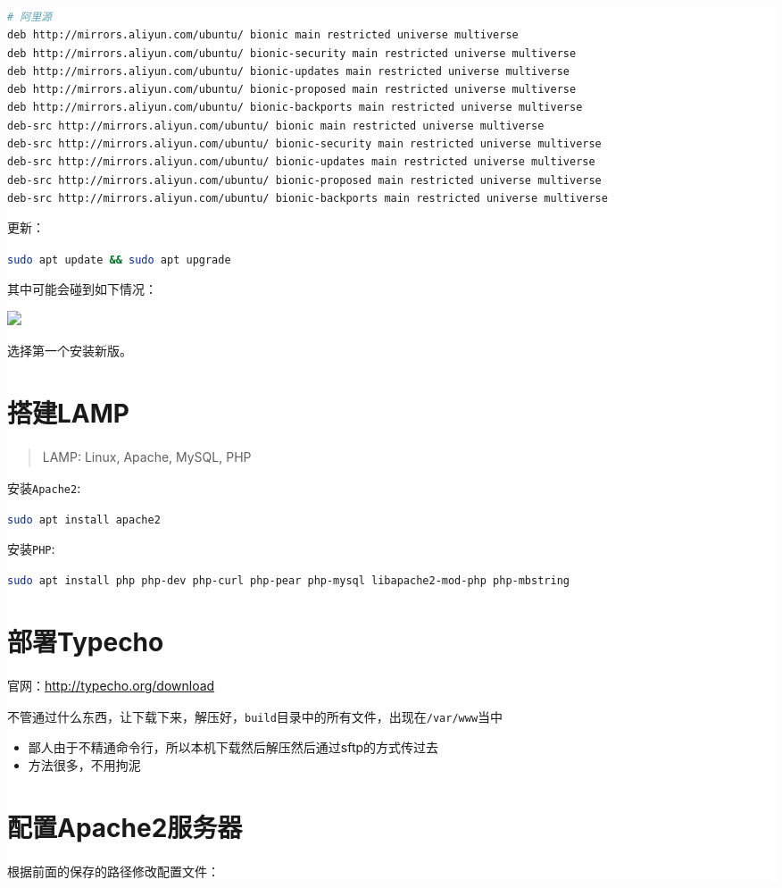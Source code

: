 ```bash
# 阿里源
deb http://mirrors.aliyun.com/ubuntu/ bionic main restricted universe multiverse
deb http://mirrors.aliyun.com/ubuntu/ bionic-security main restricted universe multiverse
deb http://mirrors.aliyun.com/ubuntu/ bionic-updates main restricted universe multiverse
deb http://mirrors.aliyun.com/ubuntu/ bionic-proposed main restricted universe multiverse
deb http://mirrors.aliyun.com/ubuntu/ bionic-backports main restricted universe multiverse
deb-src http://mirrors.aliyun.com/ubuntu/ bionic main restricted universe multiverse
deb-src http://mirrors.aliyun.com/ubuntu/ bionic-security main restricted universe multiverse
deb-src http://mirrors.aliyun.com/ubuntu/ bionic-updates main restricted universe multiverse
deb-src http://mirrors.aliyun.com/ubuntu/ bionic-proposed main restricted universe multiverse
deb-src http://mirrors.aliyun.com/ubuntu/ bionic-backports main restricted universe multiverse
```

更新：

```bash
sudo apt update && sudo apt upgrade
```

其中可能会碰到如下情况：

![](https://cdn.jsdelivr.net/gh/JeffersonQin/blog-asset@latest/usr/uploads/2020/11/1605587399.jpg)

选择第一个安装新版。

# 搭建LAMP

> LAMP: Linux, Apache, MySQL, PHP

安装`Apache2`:

```bash
sudo apt install apache2
```

安装`PHP`:

```bash
sudo apt install php php-dev php-curl php-pear php-mysql libapache2-mod-php php-mbstring
```

# 部署Typecho

官网：http://typecho.org/download

不管通过什么东西，让下载下来，解压好，`build`目录中的所有文件，出现在`/var/www`当中

- 鄙人由于不精通命令行，所以本机下载然后解压然后通过sftp的方式传过去
- 方法很多，不用拘泥

# 配置Apache2服务器

根据前面的保存的路径修改配置文件：
